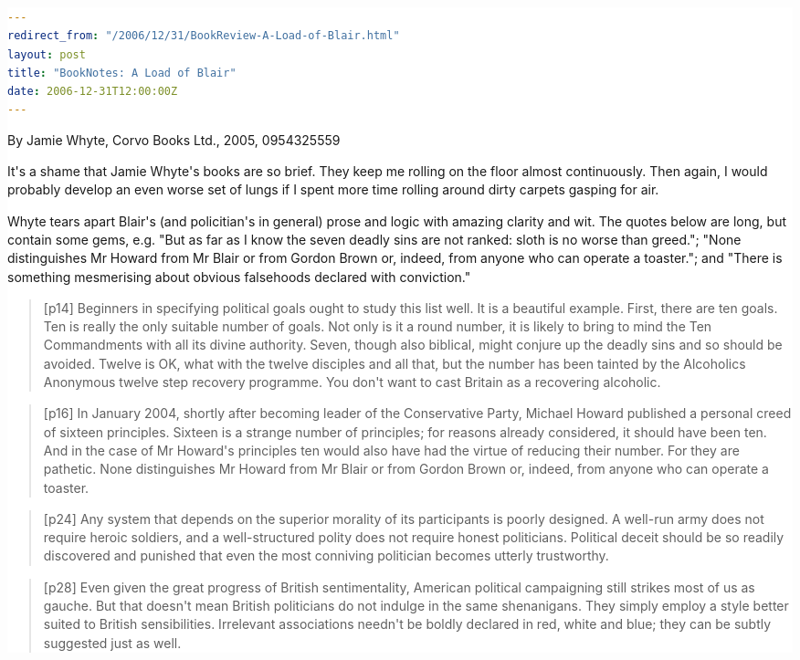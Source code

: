 ```yaml
---
redirect_from: "/2006/12/31/BookReview-A-Load-of-Blair.html"
layout: post
title: "BookNotes: A Load of Blair"
date: 2006-12-31T12:00:00Z
---
```

By Jamie Whyte, Corvo Books Ltd., 2005, 0954325559

It's a shame that Jamie Whyte's books are so brief.  They keep me
rolling on the floor almost continuously.  Then again, I would
probably develop an even worse set of lungs if I spent more time
rolling around dirty carpets gasping for air.

Whyte tears apart Blair's (and policitian's in general) prose and
logic with amazing clarity and wit.  The quotes below are long, but
contain some gems, e.g. "But as far as I know the seven deadly sins
are not ranked: sloth is no worse than greed."; "None distinguishes Mr
Howard from Mr Blair or from Gordon Brown or, indeed, from anyone who
can operate a toaster."; and "There is something mesmerising about
obvious falsehoods declared with conviction."


> [p14] Beginners in specifying political goals ought to study this list
> well. It is a beautiful example. First, there are ten goals. Ten is
> really the only suitable number of goals. Not only is it a round
> number, it is likely to bring to mind the Ten Commandments with all
> its divine authority. Seven, though also biblical, might conjure up
> the deadly sins and so should be avoided. Twelve is OK, what with the
> twelve disciples and all that, but the number has been tainted by the
> Alcoholics Anonymous twelve step recovery programme. You don't want to
> cast Britain as a recovering alcoholic.



> [p16] In January 2004, shortly after becoming leader of the
> Conservative Party, Michael Howard published a personal creed of
> sixteen principles. Sixteen is a strange number of principles; for
> reasons already considered, it should have been ten. And in the case
> of Mr Howard's principles ten would also have had the virtue of
> reducing their number. For they are pathetic. None distinguishes Mr
> Howard from Mr Blair or from Gordon Brown or, indeed, from anyone who
> can operate a toaster.



> [p24] Any system that depends on the superior morality of its
> participants is poorly designed. A well-run army does not require
> heroic soldiers, and a well-structured polity does not require honest
> politicians. Political deceit should be so readily discovered and
> punished that even the most conniving politician becomes utterly
> trustworthy.



> [p28] Even given the great progress of British sentimentality, American
> political campaigning still strikes most of us as gauche. But that
> doesn't mean British politicians do not indulge in the same
> shenanigans. They simply employ a style better suited to British
> sensibilities. Irrelevant associations needn't be boldly declared in
> red, white and blue; they can be subtly suggested just as well.
